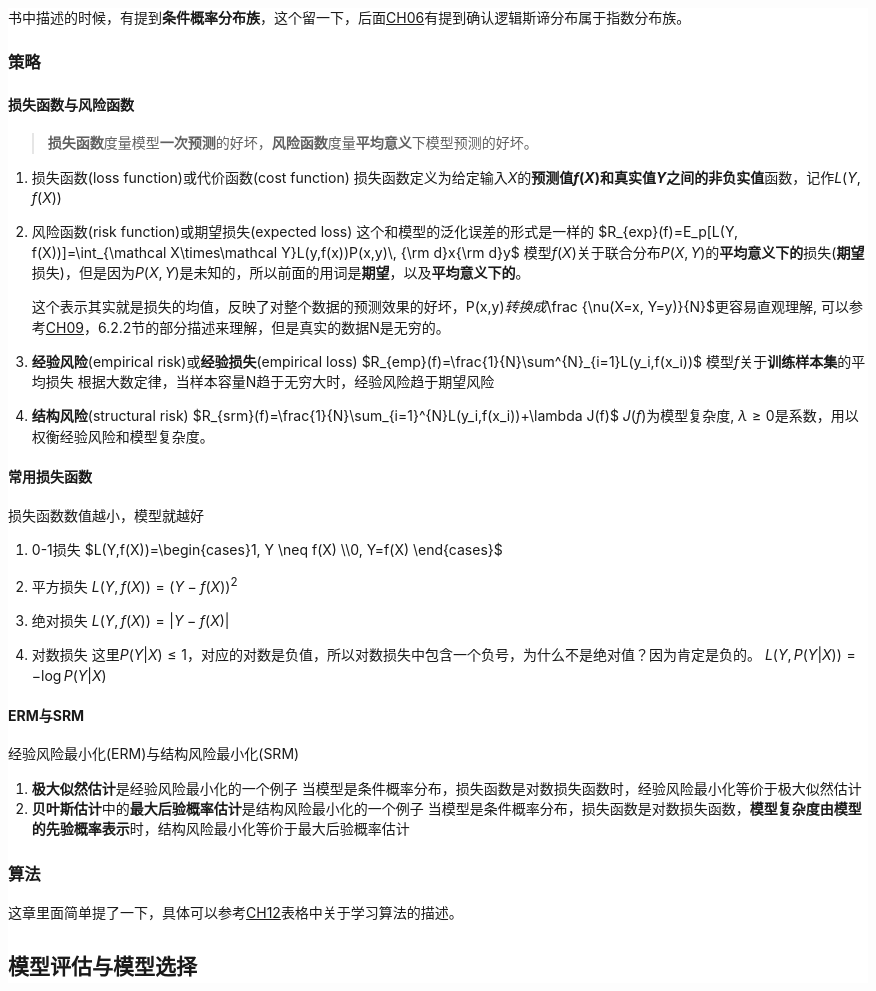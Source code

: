 书中描述的时候，有提到**条件概率分布族**，这个留一下，后面[CH06](../CH06/README.md)有提到确认逻辑斯谛分布属于指数分布族。

### 策略

#### 损失函数与风险函数

> **损失函数**度量模型**一次预测**的好坏，**风险函数**度量**平均意义**下模型预测的好坏。

1. 损失函数(loss function)或代价函数(cost function)
   损失函数定义为给定输入$X$的**预测值$f(X)$**和**真实值$Y$**之间的**非负实值**函数，记作$L(Y,f(X))$

1. 风险函数(risk function)或期望损失(expected loss)
   这个和模型的泛化误差的形式是一样的
   $R_{exp}(f)=E_p[L(Y, f(X))]=\int_{\mathcal X\times\mathcal Y}L(y,f(x))P(x,y)\, {\rm d}x{\rm d}y$
   模型$f(X)$关于联合分布$P(X,Y)$的**平均意义下的**损失(**期望**损失)，但是因为$P(X,Y)$是未知的，所以前面的用词是**期望**，以及**平均意义下的**。

   这个表示其实就是损失的均值，反映了对整个数据的预测效果的好坏，P(x,y)$转换成$\frac {\nu(X=x, Y=y)}{N}$更容易直观理解, 可以参考[CH09](../CH09/README.md)，6.2.2节的部分描述来理解，但是真实的数据N是无穷的。

1. **经验风险**(empirical risk)或**经验损失**(empirical loss)
   $R_{emp}(f)=\frac{1}{N}\sum^{N}_{i=1}L(y_i,f(x_i))$
   模型$f$关于**训练样本集**的平均损失
   根据大数定律，当样本容量N趋于无穷大时，经验风险趋于期望风险

1. **结构风险**(structural risk)
   $R_{srm}(f)=\frac{1}{N}\sum_{i=1}^{N}L(y_i,f(x_i))+\lambda J(f)$
   $J(f)$为模型复杂度, $\lambda \geqslant 0$是系数，用以权衡经验风险和模型复杂度。

#### 常用损失函数

损失函数数值越小，模型就越好

1. 0-1损失
   $L(Y,f(X))=\begin{cases}1, Y \neq f(X) \\0, Y=f(X) \end{cases}$
1. 平方损失
   $L(Y,f(X))=(Y-f(X))^2$
1. 绝对损失
   $L(Y,f(X))=|Y-f(X)|$

4. 对数损失
   这里$P(Y|X)\leqslant 1$，对应的对数是负值，所以对数损失中包含一个负号，为什么不是绝对值？因为肯定是负的。
   $L(Y,P(Y|X))=-\log P(Y|X)$

#### ERM与SRM

经验风险最小化(ERM)与结构风险最小化(SRM)

1. **极大似然估计**是经验风险最小化的一个例子
   当模型是条件概率分布，损失函数是对数损失函数时，经验风险最小化等价于极大似然估计
1. **贝叶斯估计**中的**最大后验概率估计**是结构风险最小化的一个例子
   当模型是条件概率分布，损失函数是对数损失函数，**模型复杂度由模型的先验概率表示**时，结构风险最小化等价于最大后验概率估计

### 算法

这章里面简单提了一下，具体可以参考[CH12](../CH12/README.md)表格中关于学习算法的描述。

## 模型评估与模型选择
